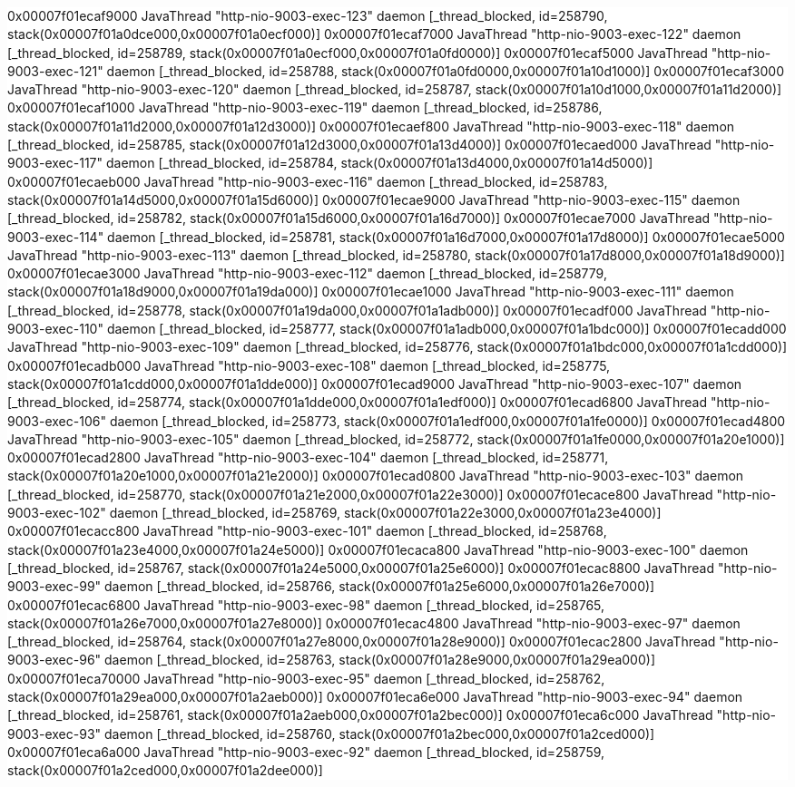   0x00007f01ecaf9000 JavaThread "http-nio-9003-exec-123" daemon [_thread_blocked, id=258790, stack(0x00007f01a0dce000,0x00007f01a0ecf000)]
  0x00007f01ecaf7000 JavaThread "http-nio-9003-exec-122" daemon [_thread_blocked, id=258789, stack(0x00007f01a0ecf000,0x00007f01a0fd0000)]
  0x00007f01ecaf5000 JavaThread "http-nio-9003-exec-121" daemon [_thread_blocked, id=258788, stack(0x00007f01a0fd0000,0x00007f01a10d1000)]
  0x00007f01ecaf3000 JavaThread "http-nio-9003-exec-120" daemon [_thread_blocked, id=258787, stack(0x00007f01a10d1000,0x00007f01a11d2000)]
  0x00007f01ecaf1000 JavaThread "http-nio-9003-exec-119" daemon [_thread_blocked, id=258786, stack(0x00007f01a11d2000,0x00007f01a12d3000)]
  0x00007f01ecaef800 JavaThread "http-nio-9003-exec-118" daemon [_thread_blocked, id=258785, stack(0x00007f01a12d3000,0x00007f01a13d4000)]
  0x00007f01ecaed000 JavaThread "http-nio-9003-exec-117" daemon [_thread_blocked, id=258784, stack(0x00007f01a13d4000,0x00007f01a14d5000)]
  0x00007f01ecaeb000 JavaThread "http-nio-9003-exec-116" daemon [_thread_blocked, id=258783, stack(0x00007f01a14d5000,0x00007f01a15d6000)]
  0x00007f01ecae9000 JavaThread "http-nio-9003-exec-115" daemon [_thread_blocked, id=258782, stack(0x00007f01a15d6000,0x00007f01a16d7000)]
  0x00007f01ecae7000 JavaThread "http-nio-9003-exec-114" daemon [_thread_blocked, id=258781, stack(0x00007f01a16d7000,0x00007f01a17d8000)]
  0x00007f01ecae5000 JavaThread "http-nio-9003-exec-113" daemon [_thread_blocked, id=258780, stack(0x00007f01a17d8000,0x00007f01a18d9000)]
  0x00007f01ecae3000 JavaThread "http-nio-9003-exec-112" daemon [_thread_blocked, id=258779, stack(0x00007f01a18d9000,0x00007f01a19da000)]
  0x00007f01ecae1000 JavaThread "http-nio-9003-exec-111" daemon [_thread_blocked, id=258778, stack(0x00007f01a19da000,0x00007f01a1adb000)]
  0x00007f01ecadf000 JavaThread "http-nio-9003-exec-110" daemon [_thread_blocked, id=258777, stack(0x00007f01a1adb000,0x00007f01a1bdc000)]
  0x00007f01ecadd000 JavaThread "http-nio-9003-exec-109" daemon [_thread_blocked, id=258776, stack(0x00007f01a1bdc000,0x00007f01a1cdd000)]
  0x00007f01ecadb000 JavaThread "http-nio-9003-exec-108" daemon [_thread_blocked, id=258775, stack(0x00007f01a1cdd000,0x00007f01a1dde000)]
  0x00007f01ecad9000 JavaThread "http-nio-9003-exec-107" daemon [_thread_blocked, id=258774, stack(0x00007f01a1dde000,0x00007f01a1edf000)]
  0x00007f01ecad6800 JavaThread "http-nio-9003-exec-106" daemon [_thread_blocked, id=258773, stack(0x00007f01a1edf000,0x00007f01a1fe0000)]
  0x00007f01ecad4800 JavaThread "http-nio-9003-exec-105" daemon [_thread_blocked, id=258772, stack(0x00007f01a1fe0000,0x00007f01a20e1000)]
  0x00007f01ecad2800 JavaThread "http-nio-9003-exec-104" daemon [_thread_blocked, id=258771, stack(0x00007f01a20e1000,0x00007f01a21e2000)]
  0x00007f01ecad0800 JavaThread "http-nio-9003-exec-103" daemon [_thread_blocked, id=258770, stack(0x00007f01a21e2000,0x00007f01a22e3000)]
  0x00007f01ecace800 JavaThread "http-nio-9003-exec-102" daemon [_thread_blocked, id=258769, stack(0x00007f01a22e3000,0x00007f01a23e4000)]
  0x00007f01ecacc800 JavaThread "http-nio-9003-exec-101" daemon [_thread_blocked, id=258768, stack(0x00007f01a23e4000,0x00007f01a24e5000)]
  0x00007f01ecaca800 JavaThread "http-nio-9003-exec-100" daemon [_thread_blocked, id=258767, stack(0x00007f01a24e5000,0x00007f01a25e6000)]
  0x00007f01ecac8800 JavaThread "http-nio-9003-exec-99" daemon [_thread_blocked, id=258766, stack(0x00007f01a25e6000,0x00007f01a26e7000)]
  0x00007f01ecac6800 JavaThread "http-nio-9003-exec-98" daemon [_thread_blocked, id=258765, stack(0x00007f01a26e7000,0x00007f01a27e8000)]
  0x00007f01ecac4800 JavaThread "http-nio-9003-exec-97" daemon [_thread_blocked, id=258764, stack(0x00007f01a27e8000,0x00007f01a28e9000)]
  0x00007f01ecac2800 JavaThread "http-nio-9003-exec-96" daemon [_thread_blocked, id=258763, stack(0x00007f01a28e9000,0x00007f01a29ea000)]
  0x00007f01eca70000 JavaThread "http-nio-9003-exec-95" daemon [_thread_blocked, id=258762, stack(0x00007f01a29ea000,0x00007f01a2aeb000)]
  0x00007f01eca6e000 JavaThread "http-nio-9003-exec-94" daemon [_thread_blocked, id=258761, stack(0x00007f01a2aeb000,0x00007f01a2bec000)]
  0x00007f01eca6c000 JavaThread "http-nio-9003-exec-93" daemon [_thread_blocked, id=258760, stack(0x00007f01a2bec000,0x00007f01a2ced000)]
  0x00007f01eca6a000 JavaThread "http-nio-9003-exec-92" daemon [_thread_blocked, id=258759, stack(0x00007f01a2ced000,0x00007f01a2dee000)]